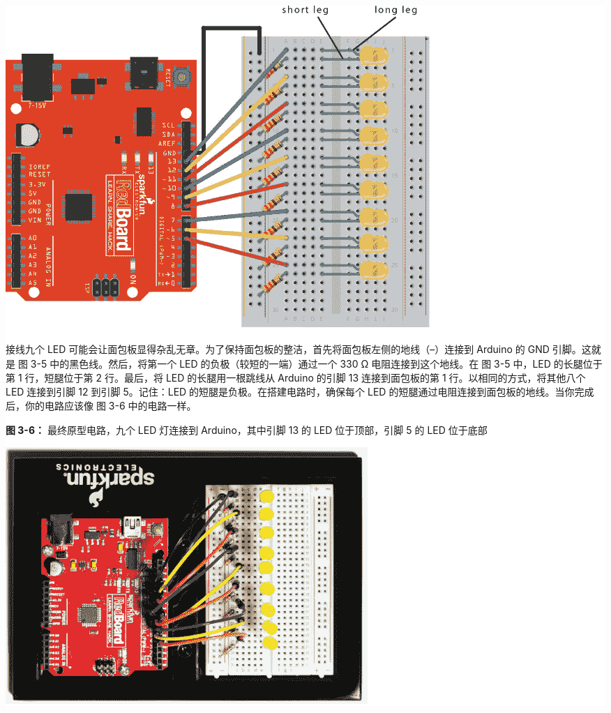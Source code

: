 ![图片](img/fig3_5.jpg)

接线九个 LED 可能会让面包板显得杂乱无章。为了保持面包板的整洁，首先将面包板左侧的地线（–）连接到 Arduino 的 GND 引脚。这就是 图 3-5 中的黑色线。然后，将第一个 LED 的负极（较短的一端）通过一个 330 Ω 电阻连接到这个地线。在 图 3-5 中，LED 的长腿位于第 1 行，短腿位于第 2 行。最后，将 LED 的长腿用一根跳线从 Arduino 的引脚 13 连接到面包板的第 1 行。以相同的方式，将其他八个 LED 连接到引脚 12 到引脚 5。记住：LED 的短腿是负极。在搭建电路时，确保每个 LED 的短腿通过电阻连接到面包板的地线。当你完成后，你的电路应该像 图 3-6 中的电路一样。

**图 3-6：** 最终原型电路，九个 LED 灯连接到 Arduino，其中引脚 13 的 LED 位于顶部，引脚 5 的 LED 位于底部

![图片](img/fig3_6.jpg)

